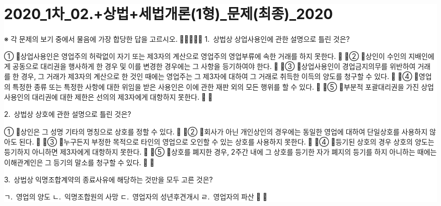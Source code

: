 # 2020_1차_02.+상법+세법개론(1형)_문제(최종)_2020

※ 각 문제의 보기 중에서 물음에 가장 합당한 답을 고르시오.

1.  상법상 상업사용인에 관한 설명으로 틀린 것은?
  
①
상업사용인은 영업주의 허락없이 자기 또는 제3자의 계산으로 영업주의 영업부류에 속한 거래를 하지 못한다. 

②
상인이 수인의 지배인에게 공동으로 대리권을 행사하게 한 경우 및 이를 변경한 경우에는 그 사항을 등기하여야 한다.

③
상업사용인이 경업금지의무를 위반하여 거래를 한 경우, 그 거래가 제3자의 계산으로 한 것인 때에는 영업주는 그 제3자에 대하여 그 거래로 취득한 이득의 양도를 청구할 수 있다.

④
영업의 특정한 종류 또는 특정한 사항에 대한 위임을 받은 사용인은 이에 관한 재판 외의 모든 행위를 할 수 있다. 

⑤
부분적 포괄대리권을 가진 상업사용인의 대리권에 대한 제한은 선의의 제3자에게 대항하지 못한다.









2.  상법상 상호에 관한 설명으로 틀린 것은?
  
①
상인은 그 성명 기타의 명칭으로 상호를 정할 수 있다.

②
회사가 아닌 개인상인의 경우에는 동일한 영업에 대하여 단일상호를 사용하지 않아도 된다.

③
누구든지 부정한 목적으로 타인의 영업으로 오인할 수 있는 상호를 사용하지 못한다. 

④
등기된 상호의 경우 상호의 양도는 등기하지 아니하면 제3자에게 대항하지 못한다.

⑤
상호를 폐지한 경우, 2주간 내에 그 상호를 등기한 자가 폐지의 등기를 하지 아니하는 때에는 이해관계인은 그 등기의 말소를 청구할 수 있다.


  
   




3.  상법상 익명조합계약의 종료사유에 해당하는 것만을 모두 고른 것은?
   
ㄱ.  영업의 양도
ㄴ.  익명조합원의 사망
ㄷ.  영업자의 성년후견개시
ㄹ.  영업자의 파산


  